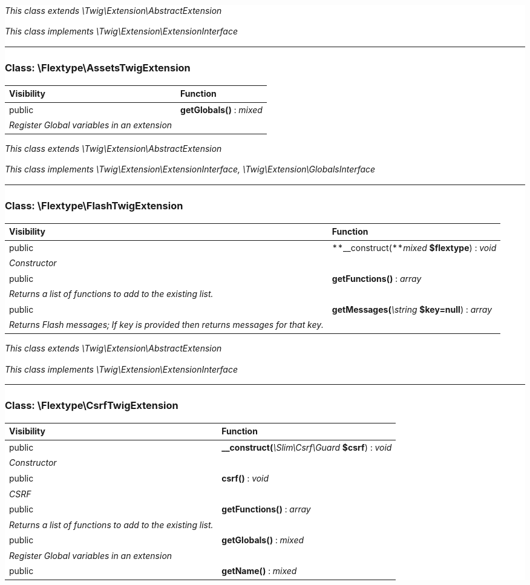 
*This class extends \Twig\Extension\AbstractExtension*

*This class implements \Twig\Extension\ExtensionInterface*

* * *

<a id="class-flextypeassetstwigextension"></a>

### Class: \Flextype\AssetsTwigExtension

| Visibility | Function                                                                 |
|:---------- |:------------------------------------------------------------------------ |
| public     | **getGlobals()** : *mixed*  
*Register Global variables in an extension* |


*This class extends \Twig\Extension\AbstractExtension*

*This class implements \Twig\Extension\ExtensionInterface, \Twig\Extension\GlobalsInterface*

* * *

<a id="class-flextypeflashtwigextension"></a>

### Class: \Flextype\FlashTwigExtension

| Visibility | Function                                                                                                                                        |
|:---------- |:----------------------------------------------------------------------------------------------------------------------------------------------- |
| public     | **__construct(***mixed* **$flextype**)</strong> : *void*  
*Constructor*                                                                        |
| public     | **getFunctions()** : *array*  
*Returns a list of functions to add to the existing list.*                                                       |
| public     | **getMessages(***\string* **$key=null**)</strong> : *array*  
*Returns Flash messages; If key is provided then returns messages for that key.* |


*This class extends \Twig\Extension\AbstractExtension*

*This class implements \Twig\Extension\ExtensionInterface*

* * *

<a id="class-flextypecsrftwigextension"></a>

### Class: \Flextype\CsrfTwigExtension

| Visibility | Function                                                                                  |
|:---------- |:----------------------------------------------------------------------------------------- |
| public     | **__construct(***\Slim\Csrf\Guard* **$csrf**)</strong> : *void*  
*Constructor*        |
| public     | **csrf()** : *void*  
*CSRF*                                                              |
| public     | **getFunctions()** : *array*  
*Returns a list of functions to add to the existing list.* |
| public     | **getGlobals()** : *mixed*  
*Register Global variables in an extension*                  |
| public     | **getName()** : *mixed*                                                                   |
